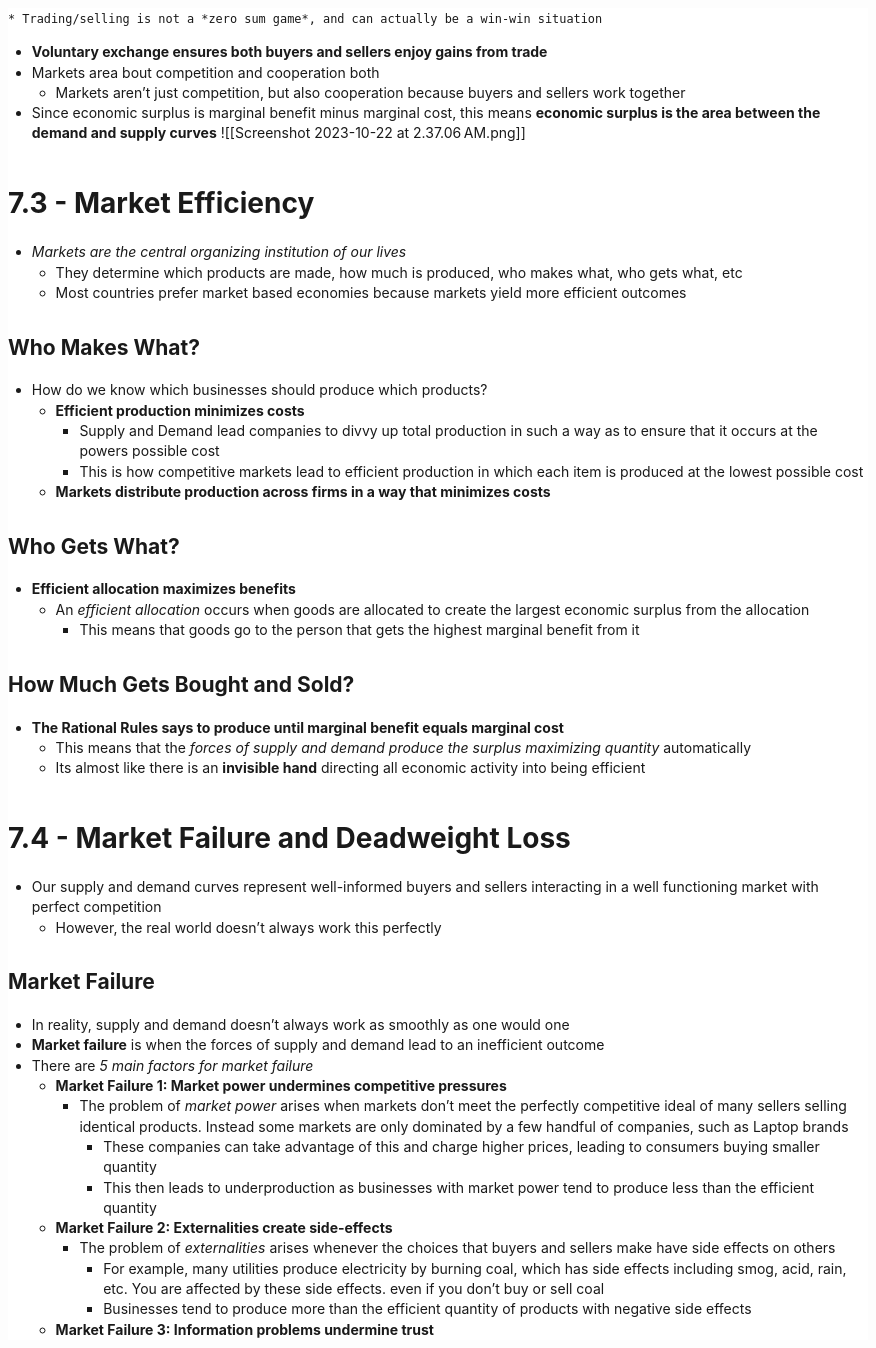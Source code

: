 	* Trading/selling is not a *zero sum game*, and can actually be a win-win situation
* **Voluntary exchange ensures both buyers and sellers enjoy gains from trade**
* Markets area bout competition and cooperation both
	* Markets aren’t just competition, but also cooperation because buyers and sellers work together
* Since economic surplus is marginal benefit minus marginal cost, this means **economic surplus is the area between the demand and supply curves**
![[Screenshot 2023-10-22 at 2.37.06 AM.png]]

# 7.3 -  Market Efficiency 
* *Markets are the central organizing institution of our lives* 
	* They determine which products are made, how much is produced, who makes what, who gets what, etc
	* Most countries prefer market based economies because markets yield more efficient outcomes 
## Who Makes What?
* How do we know which businesses should produce which products?
	* **Efficient production minimizes costs**
		* Supply and Demand lead companies to divvy up total production in such a way as to ensure that it occurs at the powers possible cost
		* This is how competitive markets lead to efficient production in which each item is produced at the lowest possible cost
	* **Markets distribute production across firms in a way that minimizes costs**
## Who Gets What?
* **Efficient allocation maximizes benefits**
	* An *efficient allocation* occurs when goods are allocated to create the largest economic surplus from the allocation
		* This means that goods go to the person that gets the highest marginal benefit from it 
## How Much Gets Bought and Sold?
* **The Rational Rules says to produce until marginal benefit equals marginal cost**
	* This means that the *forces of supply and demand produce the surplus maximizing quantity* automatically
	* Its almost like there is an **invisible hand** directing all economic activity into being efficient
# 7.4 - Market Failure and Deadweight Loss
* Our supply and demand curves represent well-informed buyers and sellers interacting in a well functioning market with perfect competition 
	* However, the real world doesn’t always work this perfectly
## Market Failure
* In reality, supply and demand doesn’t always work as smoothly as one would one
* **Market failure** is when the forces of supply and demand lead to an inefficient outcome
* There are *5 main factors for market failure*
	* **Market Failure 1: Market power undermines competitive pressures**
		* The problem of *market power* arises when markets don’t meet the perfectly competitive ideal of many sellers selling identical products. Instead some markets are only dominated by a few handful of companies, such as Laptop brands
			* These companies can take advantage of this and charge higher prices, leading to consumers buying smaller quantity 
			* This then leads to underproduction as businesses with market power tend to produce less than the efficient quantity
	* **Market Failure 2: Externalities create side-effects**
		* The problem of *externalities* arises whenever the choices that buyers and sellers make have side effects on others
			* For example, many utilities produce electricity by burning coal, which has side effects including smog, acid, rain, etc. You are affected by these side effects. even if you don’t buy or sell coal
			* Businesses tend to produce more than the efficient quantity of products with negative side effects
	* **Market Failure 3: Information problems undermine trust**